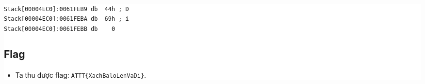 ```
Stack[00004EC0]:0061FEB9 db  44h ; D
Stack[00004EC0]:0061FEBA db  69h ; i
Stack[00004EC0]:0061FEBB db    0
```

## Flag
- Ta thu được flag: `ATTT{XachBaloLenVaDi}`.

